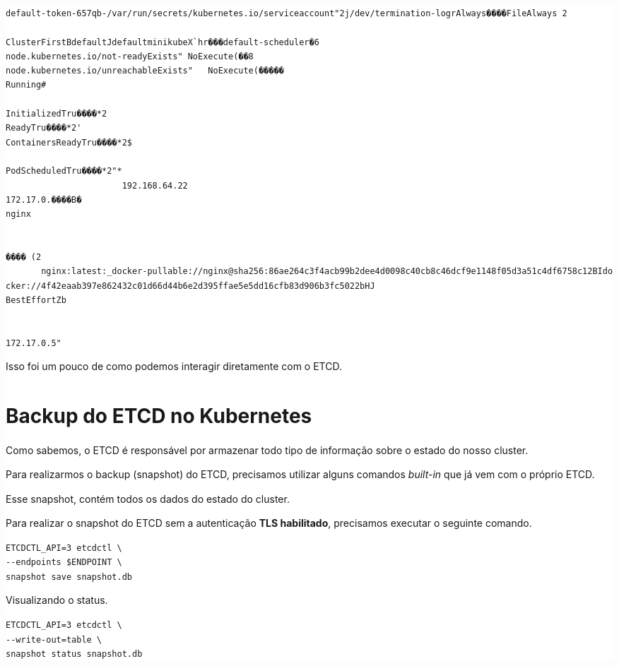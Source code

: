 ```
default-token-657qb-/var/run/secrets/kubernetes.io/serviceaccount"2j/dev/termination-logrAlways����FileAlways 2

ClusterFirstBdefaultJdefaultminikubeX`hr���default-scheduler�6
node.kubernetes.io/not-readyExists"	NoExecute(��8
node.kubernetes.io/unreachableExists"	NoExecute(�����
Running#

InitializedTru����*2
ReadyTru����*2'
ContainersReadyTru����*2$

PodScheduledTru����*2"*
                       192.168.64.22
172.17.0.����B�
nginx


���� (2
       nginx:latest:_docker-pullable://nginx@sha256:86ae264c3f4acb99b2dee4d0098c40cb8c46dcf9e1148f05d3a51c4df6758c12BIdocker://4f42eaab397e862432c01d66d44b6e2d395ffae5e5dd16cfb83d906b3fc5022bHJ
BestEffortZb


172.17.0.5"
```

Isso foi um pouco de como podemos interagir diretamente com o ETCD.

# Backup do ETCD no Kubernetes

Como sabemos, o ETCD é responsável por armazenar todo tipo de informação sobre o estado do nosso cluster.

Para realizarmos o backup (snapshot) do ETCD, precisamos utilizar alguns comandos *built-in* que já vem com o próprio ETCD.

Esse snapshot, contém todos os dados do estado do cluster.

Para realizar o snapshot do ETCD sem a autenticação **TLS habilitado**, precisamos executar o seguinte comando.

```
ETCDCTL_API=3 etcdctl \
--endpoints $ENDPOINT \
snapshot save snapshot.db
```

Visualizando o status.

```
ETCDCTL_API=3 etcdctl \
--write-out=table \
snapshot status snapshot.db
```
